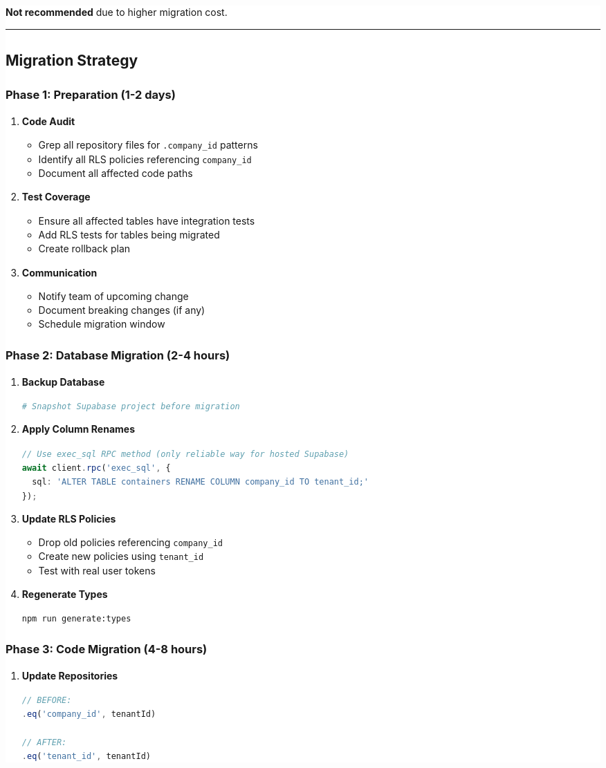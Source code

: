 **Not recommended** due to higher migration cost.

---

## Migration Strategy

### Phase 1: Preparation (1-2 days)
1. **Code Audit**
   - Grep all repository files for `.company_id` patterns
   - Identify all RLS policies referencing `company_id`
   - Document all affected code paths

2. **Test Coverage**
   - Ensure all affected tables have integration tests
   - Add RLS tests for tables being migrated
   - Create rollback plan

3. **Communication**
   - Notify team of upcoming change
   - Document breaking changes (if any)
   - Schedule migration window

### Phase 2: Database Migration (2-4 hours)
1. **Backup Database**
   ```bash
   # Snapshot Supabase project before migration
   ```

2. **Apply Column Renames**
   ```typescript
   // Use exec_sql RPC method (only reliable way for hosted Supabase)
   await client.rpc('exec_sql', {
     sql: 'ALTER TABLE containers RENAME COLUMN company_id TO tenant_id;'
   });
   ```

3. **Update RLS Policies**
   - Drop old policies referencing `company_id`
   - Create new policies using `tenant_id`
   - Test with real user tokens

4. **Regenerate Types**
   ```bash
   npm run generate:types
   ```

### Phase 3: Code Migration (4-8 hours)
1. **Update Repositories**
   ```typescript
   // BEFORE:
   .eq('company_id', tenantId)

   // AFTER:
   .eq('tenant_id', tenantId)
   ```
